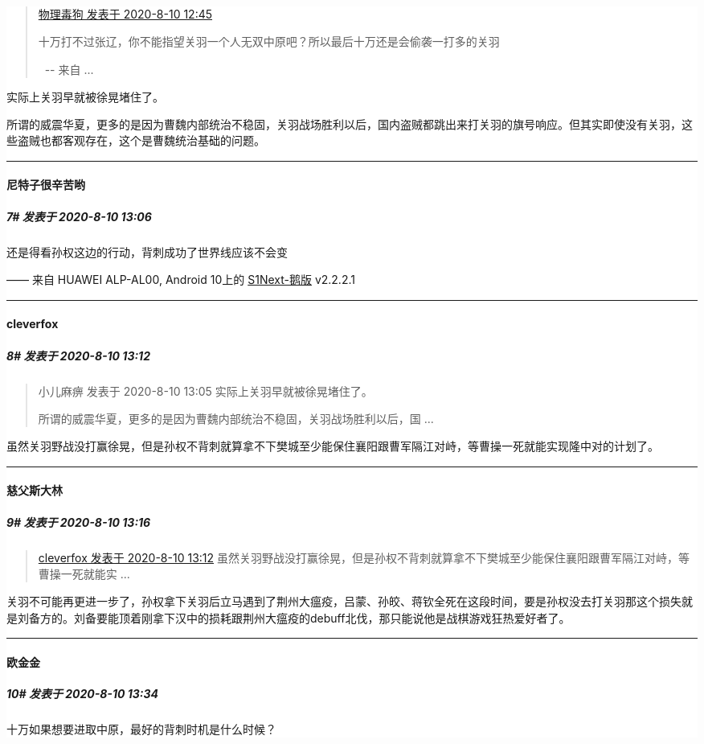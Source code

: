 
<blockquote><a href="httphttps://bbs.saraba1st.com/2b/forum.php?mod=redirect&amp;goto=findpost&amp;pid=48379466&amp;ptid=1954022" target="_blank">物理毒狗 发表于 2020-8-10 12:45</a>

十万打不过张辽，你不能指望关羽一个人无双中原吧？所以最后十万还是会偷袭一打多的关羽


  -- 来自 ...</blockquote>
实际上关羽早就被徐晃堵住了。


所谓的威震华夏，更多的是因为曹魏内部统治不稳固，关羽战场胜利以后，国内盗贼都跳出来打关羽的旗号响应。但其实即使没有关羽，这些盗贼也都客观存在，这个是曹魏统治基础的问题。


-----

####  尼特子很辛苦哟  
##### 7#       发表于 2020-8-10 13:06


还是得看孙权这边的行动，背刺成功了世界线应该不会变

—— 来自 HUAWEI ALP-AL00, Android 10上的 [S1Next-鹅版](https://github.com/ykrank/S1-Next/releases) v2.2.2.1


-----

####  cleverfox  
##### 8#       发表于 2020-8-10 13:12


<blockquote>小儿麻痹 发表于 2020-8-10 13:05
实际上关羽早就被徐晃堵住了。


所谓的威震华夏，更多的是因为曹魏内部统治不稳固，关羽战场胜利以后，国 ...</blockquote>
虽然关羽野战没打赢徐晃，但是孙权不背刺就算拿不下樊城至少能保住襄阳跟曹军隔江对峙，等曹操一死就能实现隆中对的计划了。


-----

####  慈父斯大林  
##### 9#       发表于 2020-8-10 13:16


<blockquote><a href="httphttps://bbs.saraba1st.com/2b/forum.php?mod=redirect&amp;goto=findpost&amp;pid=48379825&amp;ptid=1954022" target="_blank">cleverfox 发表于 2020-8-10 13:12</a>
虽然关羽野战没打赢徐晃，但是孙权不背刺就算拿不下樊城至少能保住襄阳跟曹军隔江对峙，等曹操一死就能实 ...</blockquote>
关羽不可能再更进一步了，孙权拿下关羽后立马遇到了荆州大瘟疫，吕蒙、孙皎、蒋钦全死在这段时间，要是孙权没去打关羽那这个损失就是刘备方的。刘备要能顶着刚拿下汉中的损耗跟荆州大瘟疫的debuff北伐，那只能说他是战棋游戏狂热爱好者了。


-----

####  欧金金  
##### 10#       发表于 2020-8-10 13:34


十万如果想要进取中原，最好的背刺时机是什么时候？
